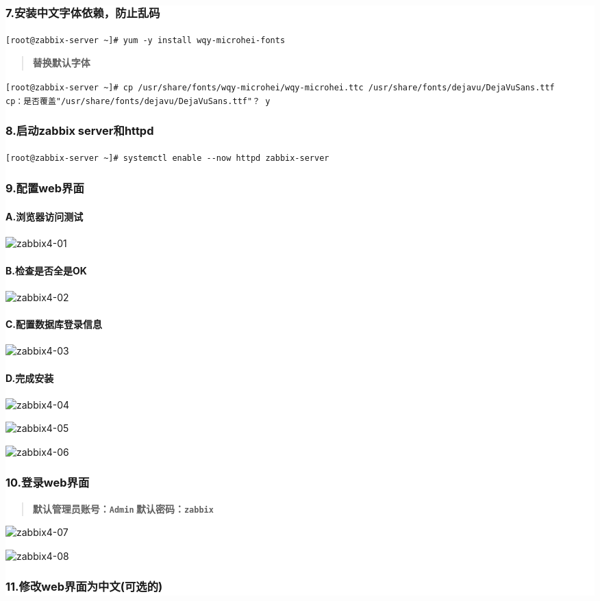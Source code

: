 ### 7.安装中文字体依赖，防止乱码

```
[root@zabbix-server ~]# yum -y install wqy-microhei-fonts
```

>**替换默认字体**

```
[root@zabbix-server ~]# cp /usr/share/fonts/wqy-microhei/wqy-microhei.ttc /usr/share/fonts/dejavu/DejaVuSans.ttf
cp：是否覆盖"/usr/share/fonts/dejavu/DejaVuSans.ttf"？ y
```

### 8.启动zabbix server和httpd

```
[root@zabbix-server ~]# systemctl enable --now httpd zabbix-server
```

### 9.配置web界面

#### A.浏览器访问测试

![zabbix4-01](https://www.wsjj.top/upload/2023/05/zabbix4-01.png)

#### B.检查是否全是OK

![zabbix4-02](https://www.wsjj.top/upload/2023/05/zabbix4-02.png)

#### C.配置数据库登录信息

![zabbix4-03](https://www.wsjj.top/upload/2023/05/zabbix4-03.png)

#### D.完成安装

![zabbix4-04](https://www.wsjj.top/upload/2023/05/zabbix4-04.png)

![zabbix4-05](https://www.wsjj.top/upload/2023/05/zabbix4-05.png)

![zabbix4-06](https://www.wsjj.top/upload/2023/05/zabbix4-06.png)

### 10.登录web界面

>**默认管理员账号：`Admin` 默认密码：`zabbix`**

![zabbix4-07](https://www.wsjj.top/upload/2023/05/zabbix4-07.png)

![zabbix4-08](https://www.wsjj.top/upload/2023/05/zabbix4-08.png)

### 11.修改web界面为中文(可选的)
